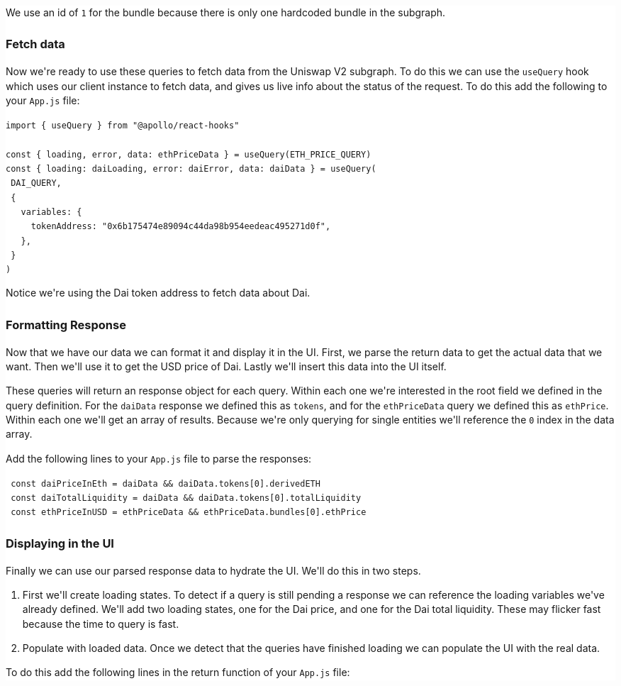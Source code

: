 We use an id of `1` for the bundle because there is only one hardcoded bundle in the subgraph.

### Fetch data

Now we're ready to use these queries to fetch data from the Uniswap V2 subgraph. To do this we can use the `useQuery` hook which uses our client instance to fetch data, and gives us live info about the status of the request. To do this add the following to your `App.js` file:

```
import { useQuery } from "@apollo/react-hooks"

const { loading, error, data: ethPriceData } = useQuery(ETH_PRICE_QUERY)
const { loading: daiLoading, error: daiError, data: daiData } = useQuery(
 DAI_QUERY,
 {
   variables: {
     tokenAddress: "0x6b175474e89094c44da98b954eedeac495271d0f",
   },
 }
)
```

Notice we're using the Dai token address to fetch data about Dai.

### Formatting Response

Now that we have our data we can format it and display it in the UI. First, we parse the return data to get the actual data that we want. Then we'll use it to get the USD price of Dai. Lastly we'll insert this data into the UI itself.

These queries will return an response object for each query. Within each one we're interested in the root field we defined in the query definition. For the `daiData` response we defined this as `tokens`, and for the `ethPriceData` query we defined this as `ethPrice`. Within each one we'll get an array of results. Because we're only querying for single entities we'll reference the `0` index in the data array.

Add the following lines to your `App.js` file to parse the responses:

```
 const daiPriceInEth = daiData && daiData.tokens[0].derivedETH
 const daiTotalLiquidity = daiData && daiData.tokens[0].totalLiquidity
 const ethPriceInUSD = ethPriceData && ethPriceData.bundles[0].ethPrice
```

### Displaying in the UI

Finally we can use our parsed response data to hydrate the UI. We'll do this in two steps.

1. First we'll create loading states. To detect if a query is still pending a response we can reference the loading variables we've already defined. We'll add two loading states, one for the Dai price, and one for the Dai total liquidity. These may flicker fast because the time to query is fast.

2. Populate with loaded data. Once we detect that the queries have finished loading we can populate the UI with the real data.

To do this add the following lines in the return function of your `App.js` file:
